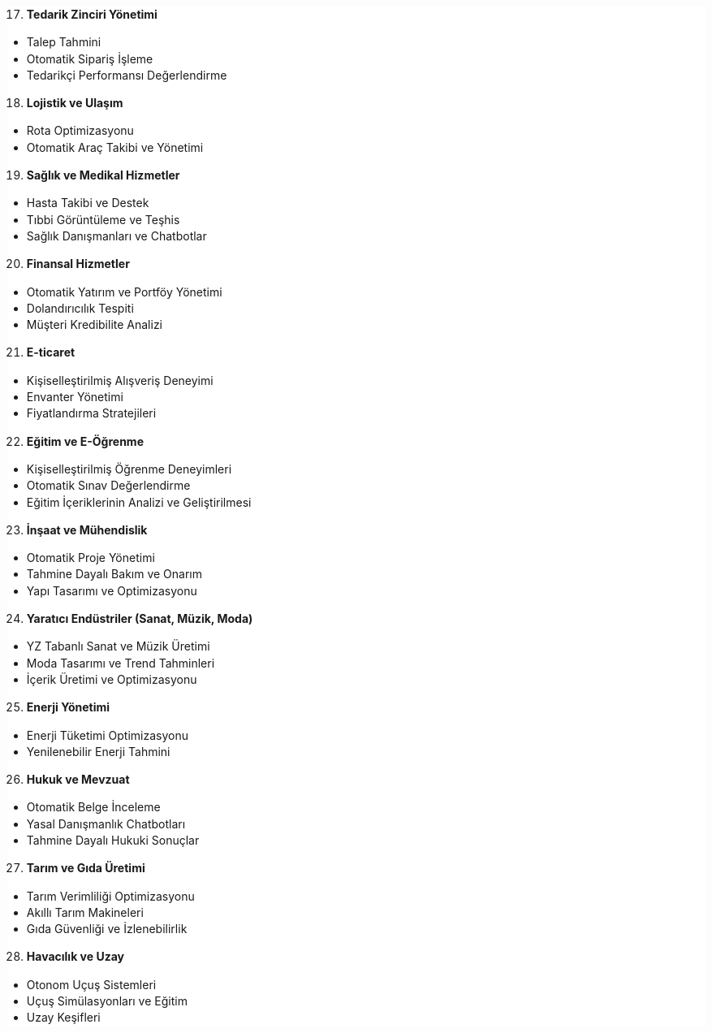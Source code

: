 17. **Tedarik Zinciri Yönetimi**
- Talep Tahmini
- Otomatik Sipariş İşleme
- Tedarikçi Performansı Değerlendirme

18. **Lojistik ve Ulaşım**
- Rota Optimizasyonu
- Otomatik Araç Takibi ve Yönetimi

19. **Sağlık ve Medikal Hizmetler**
- Hasta Takibi ve Destek
- Tıbbi Görüntüleme ve Teşhis
- Sağlık Danışmanları ve Chatbotlar

20. **Finansal Hizmetler**
- Otomatik Yatırım ve Portföy Yönetimi
- Dolandırıcılık Tespiti
- Müşteri Kredibilite Analizi

21. **E-ticaret**
- Kişiselleştirilmiş Alışveriş Deneyimi
- Envanter Yönetimi
- Fiyatlandırma Stratejileri

22. **Eğitim ve E-Öğrenme**
- Kişiselleştirilmiş Öğrenme Deneyimleri
- Otomatik Sınav Değerlendirme
- Eğitim İçeriklerinin Analizi ve Geliştirilmesi

23. **İnşaat ve Mühendislik**
- Otomatik Proje Yönetimi
- Tahmine Dayalı Bakım ve Onarım
- Yapı Tasarımı ve Optimizasyonu

24. **Yaratıcı Endüstriler (Sanat, Müzik, Moda)**
- YZ Tabanlı Sanat ve Müzik Üretimi
- Moda Tasarımı ve Trend Tahminleri
- İçerik Üretimi ve Optimizasyonu

25. **Enerji Yönetimi**
- Enerji Tüketimi Optimizasyonu
- Yenilenebilir Enerji Tahmini

26. **Hukuk ve Mevzuat**
- Otomatik Belge İnceleme
- Yasal Danışmanlık Chatbotları
- Tahmine Dayalı Hukuki Sonuçlar

27. **Tarım ve Gıda Üretimi**
- Tarım Verimliliği Optimizasyonu
- Akıllı Tarım Makineleri
- Gıda Güvenliği ve İzlenebilirlik

28. **Havacılık ve Uzay**
- Otonom Uçuş Sistemleri
- Uçuş Simülasyonları ve Eğitim
- Uzay Keşifleri
